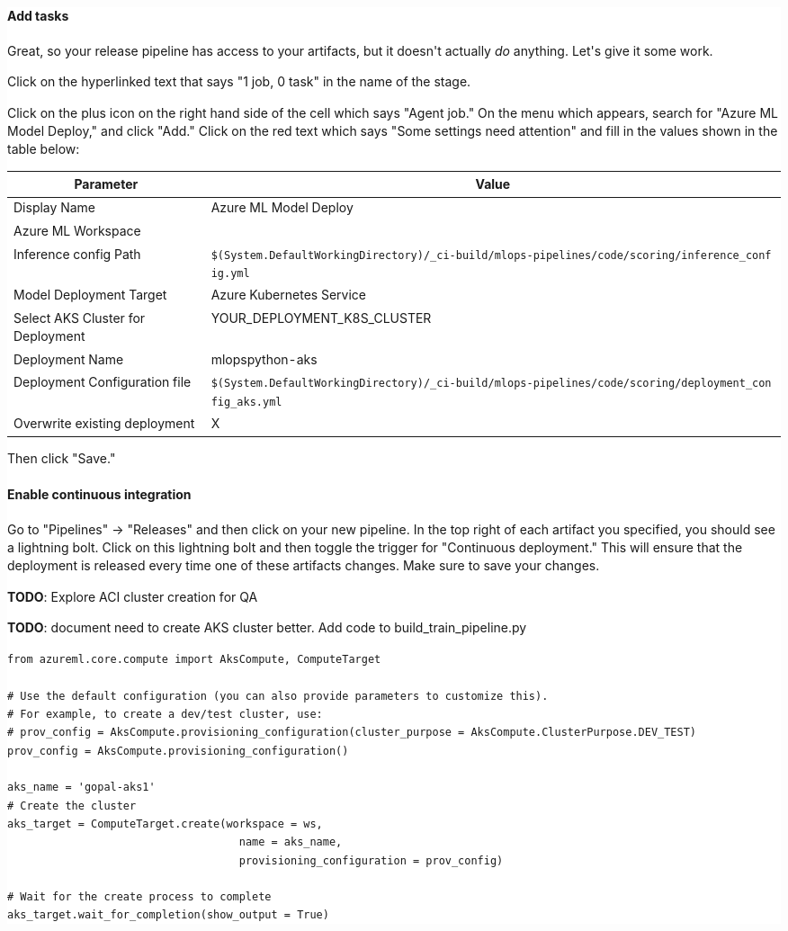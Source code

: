 #### Add tasks

Great, so your release pipeline has access to your artifacts, but it doesn't actually _do_ anything. Let's give it some work.

Click on the hyperlinked text that says "1 job, 0 task" in the name of the stage.

Click on the plus icon on the right hand side of the cell which says "Agent job." On the menu which appears, search for "Azure ML Model Deploy," and click "Add." Click on the red text which says "Some settings need attention" and fill in the values shown in the table below:

| Parameter                         | Value                                                                                                |
| --------------------------------- | ---------------------------------------------------------------------------------------------------- |
| Display Name                      | Azure ML Model Deploy                                                                                |
| Azure ML Workspace                | <fill in your workspace name>                                                                        |
| Inference config Path             | `$(System.DefaultWorkingDirectory)/_ci-build/mlops-pipelines/code/scoring/inference_config.yml`      |
| Model Deployment Target           | Azure Kubernetes Service                                                                             |
| Select AKS Cluster for Deployment | YOUR_DEPLOYMENT_K8S_CLUSTER                                                                          |
| Deployment Name                   | mlopspython-aks                                                                                      |
| Deployment Configuration file     | `$(System.DefaultWorkingDirectory)/_ci-build/mlops-pipelines/code/scoring/deployment_config_aks.yml` |
| Overwrite existing deployment     | X                                                                                                    |


Then click "Save."

#### Enable continuous integration

Go to "Pipelines" -> "Releases" and then click on your new pipeline. In the top right of each artifact you specified, you should see a lightning bolt. Click on this lightning bolt and then toggle the trigger for "Continuous deployment." This will ensure that the deployment is released every time one of these artifacts changes. Make sure to save your changes.

**TODO**: Explore ACI cluster creation for QA

 


**TODO**: document need to create AKS cluster better. Add code to build_train_pipeline.py

```{python}
from azureml.core.compute import AksCompute, ComputeTarget

# Use the default configuration (you can also provide parameters to customize this).
# For example, to create a dev/test cluster, use:
# prov_config = AksCompute.provisioning_configuration(cluster_purpose = AksCompute.ClusterPurpose.DEV_TEST)
prov_config = AksCompute.provisioning_configuration()

aks_name = 'gopal-aks1'
# Create the cluster
aks_target = ComputeTarget.create(workspace = ws,
                                    name = aks_name,
                                    provisioning_configuration = prov_config)

# Wait for the create process to complete
aks_target.wait_for_completion(show_output = True)
```
